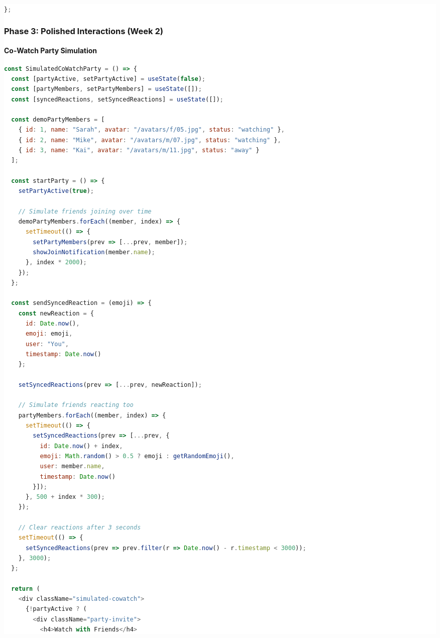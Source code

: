 ```javascript
};
```

### Phase 3: Polished Interactions (Week 2)

**Co-Watch Party Simulation**
```javascript
const SimulatedCoWatchParty = () => {
  const [partyActive, setPartyActive] = useState(false);
  const [partyMembers, setPartyMembers] = useState([]);
  const [syncedReactions, setSyncedReactions] = useState([]);
  
  const demoPartyMembers = [
    { id: 1, name: "Sarah", avatar: "/avatars/f/05.jpg", status: "watching" },
    { id: 2, name: "Mike", avatar: "/avatars/m/07.jpg", status: "watching" },
    { id: 3, name: "Kai", avatar: "/avatars/m/11.jpg", status: "away" }
  ];
  
  const startParty = () => {
    setPartyActive(true);
    
    // Simulate friends joining over time
    demoPartyMembers.forEach((member, index) => {
      setTimeout(() => {
        setPartyMembers(prev => [...prev, member]);
        showJoinNotification(member.name);
      }, index * 2000);
    });
  };
  
  const sendSyncedReaction = (emoji) => {
    const newReaction = {
      id: Date.now(),
      emoji: emoji,
      user: "You", 
      timestamp: Date.now()
    };
    
    setSyncedReactions(prev => [...prev, newReaction]);
    
    // Simulate friends reacting too
    partyMembers.forEach((member, index) => {
      setTimeout(() => {
        setSyncedReactions(prev => [...prev, {
          id: Date.now() + index,
          emoji: Math.random() > 0.5 ? emoji : getRandomEmoji(),
          user: member.name,
          timestamp: Date.now()
        }]);
      }, 500 + index * 300);
    });
    
    // Clear reactions after 3 seconds
    setTimeout(() => {
      setSyncedReactions(prev => prev.filter(r => Date.now() - r.timestamp < 3000));
    }, 3000);
  };
  
  return (
    <div className="simulated-cowatch">
      {!partyActive ? (
        <div className="party-invite">
          <h4>Watch with Friends</h4>
```
